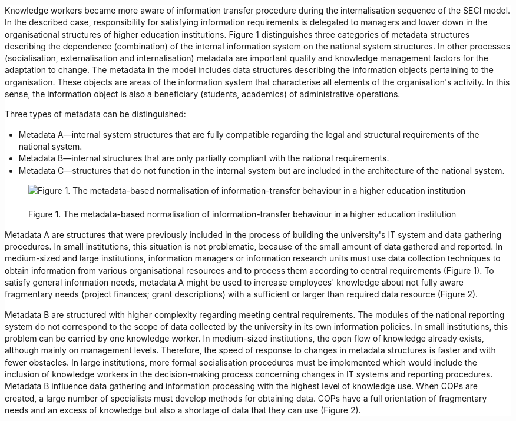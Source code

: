 <p>Knowledge workers became more aware of information transfer procedure during the internalisation sequence of the SECI model. In the described case, responsibility for satisfying information requirements is delegated to managers and lower down in the organisational structures of higher education institutions. Figure 1 distinguishes three categories of metadata structures describing the dependence (combination) of the internal information system on the national system structures. In other processes (socialisation, externalisation and internalisation) metadata are important quality and knowledge management factors for the adaptation to change. The metadata in the model includes data structures describing the information objects pertaining to the organisation. These objects are areas of the information system that characterise all elements of the organisation's activity. In this sense, the information object is also a beneficiary (students, academics) of administrative operations.</p>


<p>Three types of metadata can be distinguished:</p>

<ul>
<li> Metadata A—internal system structures that are fully compatible regarding the legal and structural requirements of the national system.</li>
<li>Metadata B—internal structures that are only partially compliant with the national requirements.</li>
<li>Metadata C—structures that do not function in the internal system but are included in the architecture of the national system.</li>
</ul>


<figure class="centre">
<img src="isic1811fig1.png" width="700" height="225" alt="
Figure 1. The metadata-based normalisation of information-transfer behaviour in a higher education institution" />
<figcaption><br />Figure 1. The metadata-based normalisation of information-transfer behaviour in a higher education institution</figcaption>
</figure>

<p>Metadata A are structures that were previously included in the process of building the university's IT system and data gathering procedures. In small institutions, this situation is not problematic, because of the small amount of data gathered and reported. In medium-sized and large institutions, information managers or information research units must use data collection techniques to obtain information from various organisational resources and to process them according to central requirements (Figure 1). To satisfy general information needs, metadata A might be used to increase employees' knowledge about not fully aware fragmentary needs (project finances; grant descriptions) with a sufficient or larger than required data resource (Figure 2).</p>

<p>Metadata B are structured with higher complexity regarding meeting central requirements. The modules of the national reporting system do not correspond to the scope of data collected by the university in its own information policies. In small institutions, this problem can be carried by one knowledge worker. In medium-sized institutions, the open flow of knowledge already exists, although mainly on management levels. Therefore, the speed of response to changes in metadata structures is faster and with fewer obstacles. In large institutions, more formal socialisation procedures must be implemented which would include the inclusion of knowledge workers in the decision-making process concerning changes in IT systems and reporting procedures. Metadata B influence data gathering and information processing with the highest level of knowledge use. When COPs are created, a large number of specialists must develop methods for obtaining data. COPs have a full orientation of fragmentary needs and an excess of knowledge but also a shortage of data that they can use (Figure 2).</p>

